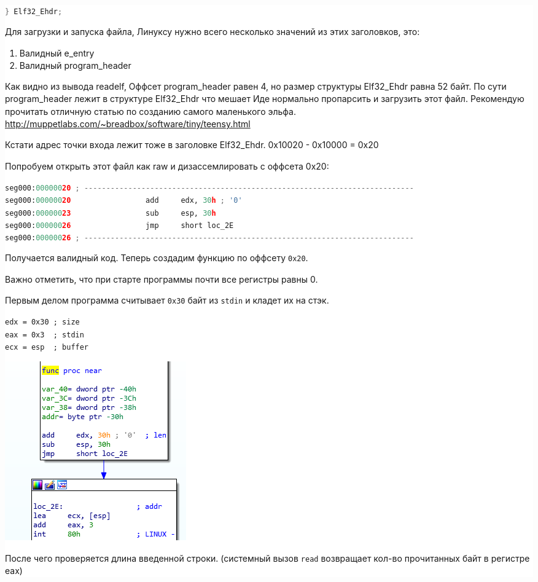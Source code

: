 ```c++
} Elf32_Ehdr;
```

Для загрузки и запуска файла, Линуксу нужно всего несколько значений из этих заголовков, это:

1. Валидный e_entry
2. Валидный program_header

Как видно из вывода readelf, Оффсет program_header равен 4, но размер структуры Elf32_Ehdr равна 52 байт. По сути program_header лежит в структуре Elf32_Ehdr что мешает Иде нормально пропарсить и загрузить этот файл. Рекомендую прочитать отличную статью по созданию самого маленького эльфа. http://muppetlabs.com/~breadbox/software/tiny/teensy.html

Кстати адрес точки входа лежит тоже в заголовке Elf32_Ehdr. 0x10020 - 0x10000 = 0x20

Попробуем открыть этот файл как raw и дизассемлировать с оффсета 0x20:

```python
seg000:00000020 ; ---------------------------------------------------------------------------
seg000:00000020                 add     edx, 30h ; '0'
seg000:00000023                 sub     esp, 30h
seg000:00000026                 jmp     short loc_2E
seg000:00000026 ; ---------------------------------------------------------------------------
```

Получается валидный код. Теперь создадим функцию по оффсету `0x20`.

Важно отметить, что при старте программы почти все регистры равны 0.

Первым делом программа считывает `0x30` байт из `stdin` и кладет их на стэк.

```
edx = 0x30 ; size
eax = 0x3  ; stdin
ecx = esp  ; buffer
```

![](/assets/img/posts/cyberton_2020_finals/djqIiuZ.png)

После чего проверяется длина введенной строки. (системный вызов `read` возвращает кол-во прочитанных байт в регистре eax)

